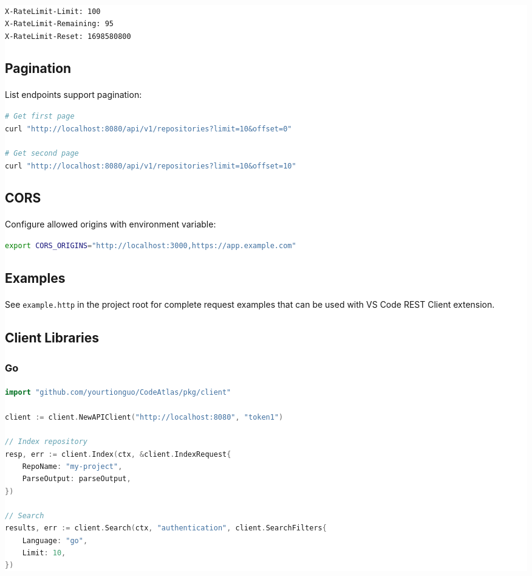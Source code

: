 ```
X-RateLimit-Limit: 100
X-RateLimit-Remaining: 95
X-RateLimit-Reset: 1698580800
```

## Pagination

List endpoints support pagination:

```bash
# Get first page
curl "http://localhost:8080/api/v1/repositories?limit=10&offset=0"

# Get second page
curl "http://localhost:8080/api/v1/repositories?limit=10&offset=10"
```

## CORS

Configure allowed origins with environment variable:

```bash
export CORS_ORIGINS="http://localhost:3000,https://app.example.com"
```

## Examples

See `example.http` in the project root for complete request examples that can be used with VS Code REST Client extension.

## Client Libraries

### Go

```go
import "github.com/yourtionguo/CodeAtlas/pkg/client"

client := client.NewAPIClient("http://localhost:8080", "token1")

// Index repository
resp, err := client.Index(ctx, &client.IndexRequest{
    RepoName: "my-project",
    ParseOutput: parseOutput,
})

// Search
results, err := client.Search(ctx, "authentication", client.SearchFilters{
    Language: "go",
    Limit: 10,
})
```
